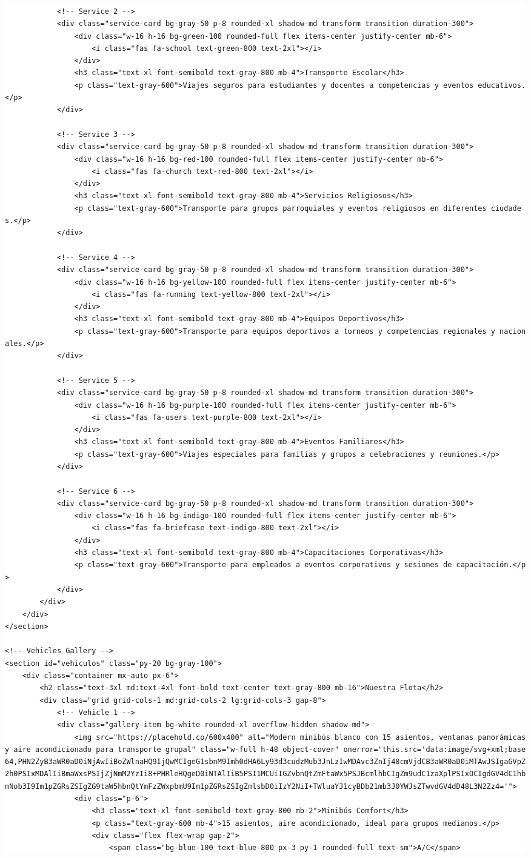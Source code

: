                 <!-- Service 2 -->
                <div class="service-card bg-gray-50 p-8 rounded-xl shadow-md transform transition duration-300">
                    <div class="w-16 h-16 bg-green-100 rounded-full flex items-center justify-center mb-6">
                        <i class="fas fa-school text-green-800 text-2xl"></i>
                    </div>
                    <h3 class="text-xl font-semibold text-gray-800 mb-4">Transporte Escolar</h3>
                    <p class="text-gray-600">Viajes seguros para estudiantes y docentes a competencias y eventos educativos.</p>
                </div>

                <!-- Service 3 -->
                <div class="service-card bg-gray-50 p-8 rounded-xl shadow-md transform transition duration-300">
                    <div class="w-16 h-16 bg-red-100 rounded-full flex items-center justify-center mb-6">
                        <i class="fas fa-church text-red-800 text-2xl"></i>
                    </div>
                    <h3 class="text-xl font-semibold text-gray-800 mb-4">Servicios Religiosos</h3>
                    <p class="text-gray-600">Transporte para grupos parroquiales y eventos religiosos en diferentes ciudades.</p>
                </div>

                <!-- Service 4 -->
                <div class="service-card bg-gray-50 p-8 rounded-xl shadow-md transform transition duration-300">
                    <div class="w-16 h-16 bg-yellow-100 rounded-full flex items-center justify-center mb-6">
                        <i class="fas fa-running text-yellow-800 text-2xl"></i>
                    </div>
                    <h3 class="text-xl font-semibold text-gray-800 mb-4">Equipos Deportivos</h3>
                    <p class="text-gray-600">Transporte para equipos deportivos a torneos y competencias regionales y nacionales.</p>
                </div>

                <!-- Service 5 -->
                <div class="service-card bg-gray-50 p-8 rounded-xl shadow-md transform transition duration-300">
                    <div class="w-16 h-16 bg-purple-100 rounded-full flex items-center justify-center mb-6">
                        <i class="fas fa-users text-purple-800 text-2xl"></i>
                    </div>
                    <h3 class="text-xl font-semibold text-gray-800 mb-4">Eventos Familiares</h3>
                    <p class="text-gray-600">Viajes especiales para familias y grupos a celebraciones y reuniones.</p>
                </div>

                <!-- Service 6 -->
                <div class="service-card bg-gray-50 p-8 rounded-xl shadow-md transform transition duration-300">
                    <div class="w-16 h-16 bg-indigo-100 rounded-full flex items-center justify-center mb-6">
                        <i class="fas fa-briefcase text-indigo-800 text-2xl"></i>
                    </div>
                    <h3 class="text-xl font-semibold text-gray-800 mb-4">Capacitaciones Corporativas</h3>
                    <p class="text-gray-600">Transporte para empleados a eventos corporativos y sesiones de capacitación.</p>
                </div>
            </div>
        </div>
    </section>

    <!-- Vehicles Gallery -->
    <section id="vehiculos" class="py-20 bg-gray-100">
        <div class="container mx-auto px-6">
            <h2 class="text-3xl md:text-4xl font-bold text-center text-gray-800 mb-16">Nuestra Flota</h2>
            <div class="grid grid-cols-1 md:grid-cols-2 lg:grid-cols-3 gap-8">
                <!-- Vehicle 1 -->
                <div class="gallery-item bg-white rounded-xl overflow-hidden shadow-md">
                    <img src="https://placehold.co/600x400" alt="Modern minibús blanco con 15 asientos, ventanas panorámicas y aire acondicionado para transporte grupal" class="w-full h-48 object-cover" onerror="this.src='data:image/svg+xml;base64,PHN2ZyB3aWR0aD0iNjAwIiBoZWlnaHQ9IjQwMCIgeG1sbnM9Imh0dHA6Ly93d3cudzMub3JnLzIwMDAvc3ZnIj48cmVjdCB3aWR0aD0iMTAwJSIgaGVpZ2h0PSIxMDAlIiBmaWxsPSIjZjNmM2YzIi8+PHRleHQgeD0iNTAlIiB5PSI1MCUiIGZvbnQtZmFtaWx5PSJBcmlhbCIgZm9udC1zaXplPSIxOCIgdGV4dC1hbmNob3I9Im1pZGRsZSIgZG9taW5hbnQtYmFzZWxpbmU9Im1pZGRsZSIgZmlsbD0iIzY2NiI+TWluaYJ1cyBDb21mb3J0YWJsZTwvdGV4dD48L3N2Zz4='">
                    <div class="p-6">
                        <h3 class="text-xl font-semibold text-gray-800 mb-2">Minibús Comfort</h3>
                        <p class="text-gray-600 mb-4">15 asientos, aire acondicionado, ideal para grupos medianos.</p>
                        <div class="flex flex-wrap gap-2">
                            <span class="bg-blue-100 text-blue-800 px-3 py-1 rounded-full text-sm">A/C</span>